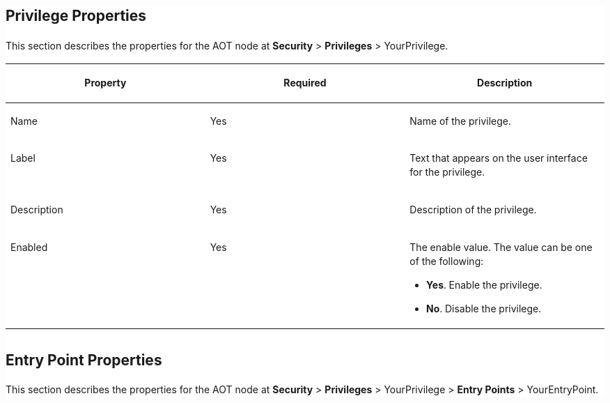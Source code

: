 ## Privilege Properties

This section describes the properties for the AOT node at **Security** \> **Privileges** \> YourPrivilege.

<table>
<colgroup>
<col style="width: 33%" />
<col style="width: 33%" />
<col style="width: 33%" />
</colgroup>
<thead>
<tr class="header">
<th><p>Property</p></th>
<th><p>Required</p></th>
<th><p>Description</p></th>
</tr>
</thead>
<tbody>
<tr class="odd">
<td><p>Name</p></td>
<td><p>Yes</p></td>
<td><p>Name of the privilege.</p></td>
</tr>
<tr class="even">
<td><p>Label</p></td>
<td><p>Yes</p></td>
<td><p>Text that appears on the user interface for the privilege.</p></td>
</tr>
<tr class="odd">
<td><p>Description</p></td>
<td><p>Yes</p></td>
<td><p>Description of the privilege.</p></td>
</tr>
<tr class="even">
<td><p>Enabled</p></td>
<td><p>Yes</p></td>
<td><p>The enable value. The value can be one of the following:</p>
<ul>
<li><p><strong>Yes</strong>. Enable the privilege.</p></li>
<li><p><strong>No</strong>. Disable the privilege.</p></li>
</ul></td>
</tr>
</tbody>
</table>


## Entry Point Properties

This section describes the properties for the AOT node at **Security** \> **Privileges** \> YourPrivilege \> **Entry Points** \> YourEntryPoint.

